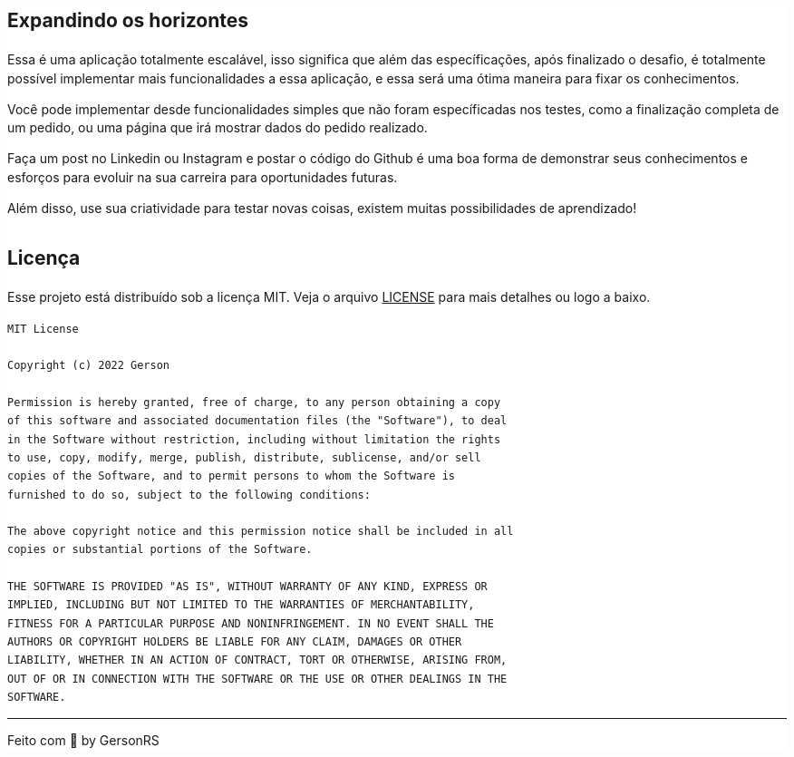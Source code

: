 ## Expandindo os horizontes

Essa é uma aplicação totalmente escalável, isso significa que além das específicações, após finalizado o desafio, é totalmente possível implementar mais funcionalidades a essa aplicação, e essa será uma ótima maneira para fixar os conhecimentos.

Você pode implementar desde funcionalidades simples que não foram específicadas nos testes, como a finalização completa de um pedido, ou uma página que irá mostrar dados do pedido realizado.

Faça um post no Linkedin ou Instagram e postar o código do Github é uma boa forma de demonstrar seus conhecimentos e esforços para evoluir na sua carreira para oportunidades futuras.

Além disso, use sua criatividade para testar novas coisas, existem muitas possibilidades de aprendizado!

## Licença

Esse projeto está distribuído sob a licença MIT. Veja o arquivo [LICENSE](../LICENCE) para mais detalhes ou logo a baixo.

```
MIT License

Copyright (c) 2022 Gerson

Permission is hereby granted, free of charge, to any person obtaining a copy
of this software and associated documentation files (the "Software"), to deal
in the Software without restriction, including without limitation the rights
to use, copy, modify, merge, publish, distribute, sublicense, and/or sell
copies of the Software, and to permit persons to whom the Software is
furnished to do so, subject to the following conditions:

The above copyright notice and this permission notice shall be included in all
copies or substantial portions of the Software.

THE SOFTWARE IS PROVIDED "AS IS", WITHOUT WARRANTY OF ANY KIND, EXPRESS OR
IMPLIED, INCLUDING BUT NOT LIMITED TO THE WARRANTIES OF MERCHANTABILITY,
FITNESS FOR A PARTICULAR PURPOSE AND NONINFRINGEMENT. IN NO EVENT SHALL THE
AUTHORS OR COPYRIGHT HOLDERS BE LIABLE FOR ANY CLAIM, DAMAGES OR OTHER
LIABILITY, WHETHER IN AN ACTION OF CONTRACT, TORT OR OTHERWISE, ARISING FROM,
OUT OF OR IN CONNECTION WITH THE SOFTWARE OR THE USE OR OTHER DEALINGS IN THE
SOFTWARE.
```

---

Feito com 💜 by GersonRS